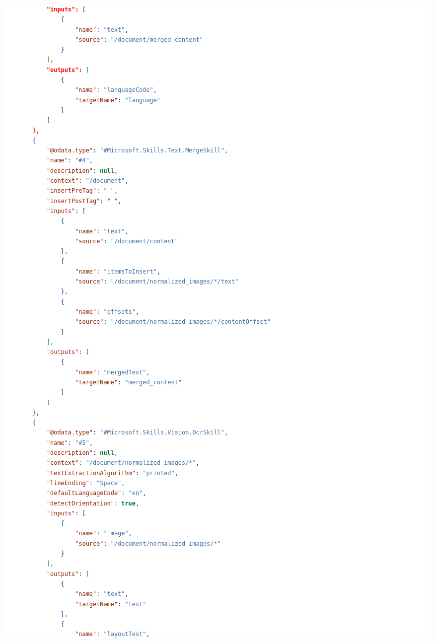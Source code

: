 ```json
            "inputs": [
                {
                    "name": "text",
                    "source": "/document/merged_content"
                }
            ],
            "outputs": [
                {
                    "name": "languageCode",
                    "targetName": "language"
                }
            ]
        },
        {
            "@odata.type": "#Microsoft.Skills.Text.MergeSkill",
            "name": "#4",
            "description": null,
            "context": "/document",
            "insertPreTag": " ",
            "insertPostTag": " ",
            "inputs": [
                {
                    "name": "text",
                    "source": "/document/content"
                },
                {
                    "name": "itemsToInsert",
                    "source": "/document/normalized_images/*/text"
                },
                {
                    "name": "offsets",
                    "source": "/document/normalized_images/*/contentOffset"
                }
            ],
            "outputs": [
                {
                    "name": "mergedText",
                    "targetName": "merged_content"
                }
            ]
        },
        {
            "@odata.type": "#Microsoft.Skills.Vision.OcrSkill",
            "name": "#5",
            "description": null,
            "context": "/document/normalized_images/*",
            "textExtractionAlgorithm": "printed",
            "lineEnding": "Space",
            "defaultLanguageCode": "en",
            "detectOrientation": true,
            "inputs": [
                {
                    "name": "image",
                    "source": "/document/normalized_images/*"
                }
            ],
            "outputs": [
                {
                    "name": "text",
                    "targetName": "text"
                },
                {
                    "name": "layoutText",
```